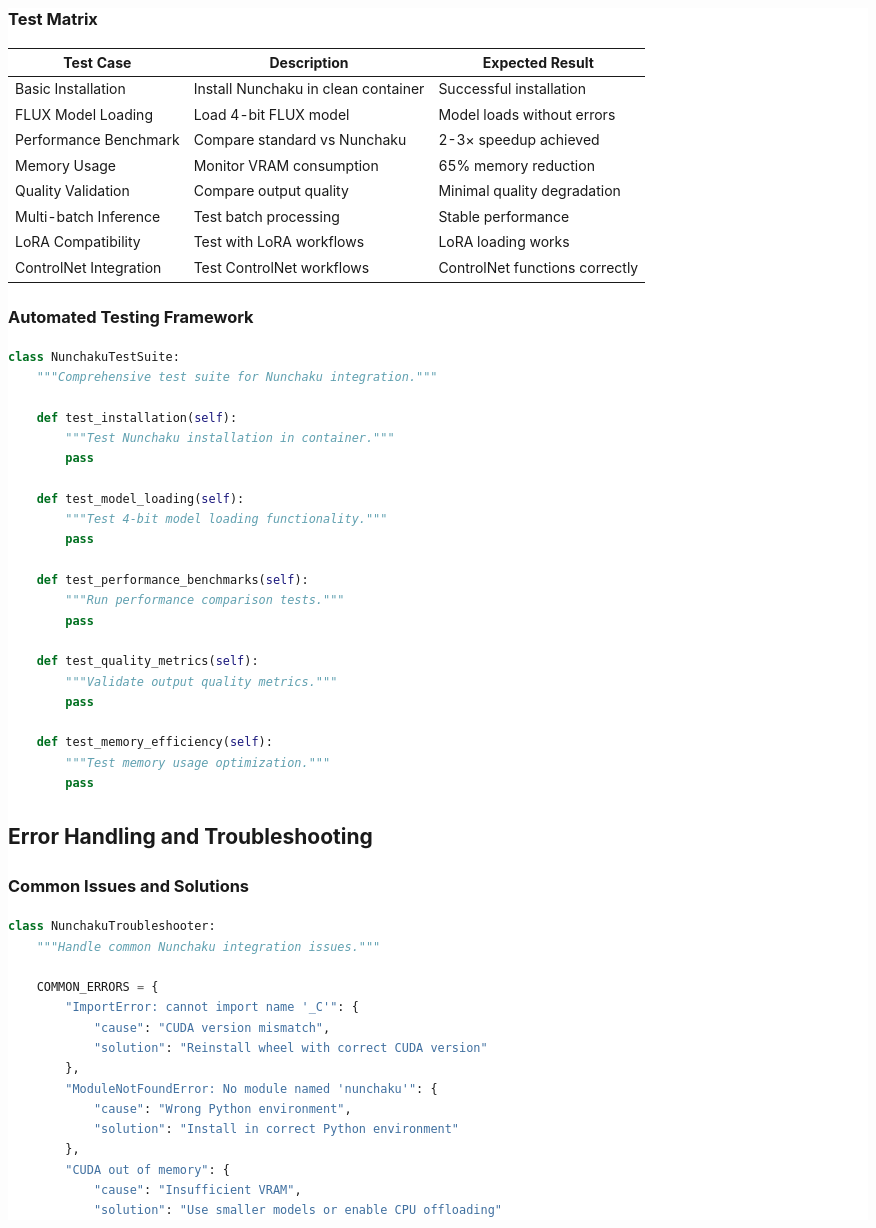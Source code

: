 ### Test Matrix
| Test Case | Description | Expected Result |
|-----------|-------------|-----------------|
| Basic Installation | Install Nunchaku in clean container | Successful installation |
| FLUX Model Loading | Load 4-bit FLUX model | Model loads without errors |
| Performance Benchmark | Compare standard vs Nunchaku | 2-3× speedup achieved |
| Memory Usage | Monitor VRAM consumption | 65% memory reduction |
| Quality Validation | Compare output quality | Minimal quality degradation |
| Multi-batch Inference | Test batch processing | Stable performance |
| LoRA Compatibility | Test with LoRA workflows | LoRA loading works |
| ControlNet Integration | Test ControlNet workflows | ControlNet functions correctly |

### Automated Testing Framework
```python
class NunchakuTestSuite:
    """Comprehensive test suite for Nunchaku integration."""

    def test_installation(self):
        """Test Nunchaku installation in container."""
        pass

    def test_model_loading(self):
        """Test 4-bit model loading functionality."""
        pass

    def test_performance_benchmarks(self):
        """Run performance comparison tests."""
        pass

    def test_quality_metrics(self):
        """Validate output quality metrics."""
        pass

    def test_memory_efficiency(self):
        """Test memory usage optimization."""
        pass
```

## Error Handling and Troubleshooting

### Common Issues and Solutions
```python
class NunchakuTroubleshooter:
    """Handle common Nunchaku integration issues."""

    COMMON_ERRORS = {
        "ImportError: cannot import name '_C'": {
            "cause": "CUDA version mismatch",
            "solution": "Reinstall wheel with correct CUDA version"
        },
        "ModuleNotFoundError: No module named 'nunchaku'": {
            "cause": "Wrong Python environment",
            "solution": "Install in correct Python environment"
        },
        "CUDA out of memory": {
            "cause": "Insufficient VRAM",
            "solution": "Use smaller models or enable CPU offloading"
```